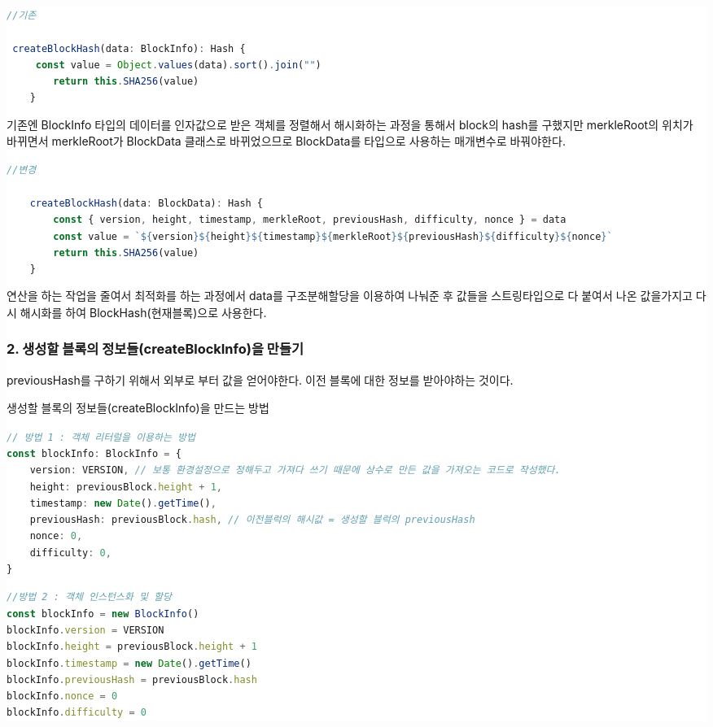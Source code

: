 ```ts
//기존

 createBlockHash(data: BlockInfo): Hash {
     const value = Object.values(data).sort().join("")
        return this.SHA256(value)
    }
```

기존엔 BlockInfo 타입의 데이터를 인자값으로 받은 객체를 정렬해서 해시화하는 과정을 통해서 block의 hash를 구했지만
merkleRoot의 위치가 바뀌면서 merkleRoot가 BlockData 클래스로 바뀌었으므로 BlockData를 타입으로 사용하는 매개변수로 바꿔야한다.

```ts
//변경

    createBlockHash(data: BlockData): Hash {
        const { version, height, timestamp, merkleRoot, previousHash, difficulty, nonce } = data
        const value = `${version}${height}${timestamp}${merkleRoot}${previousHash}${difficulty}${nonce}`
        return this.SHA256(value)
    }
```

연산을 하는 작업을 줄여서 최적화를 하는 과정에서 data를 구조분해할당을 이용하여 나눠준 후
값들을 스트링타입으로 다 붙여서 나온 값을가지고 다시 해시화를 하여 BlockHash(현재블록)으로 사용한다.

### 2. 생성할 블록의 정보들(createBlockInfo)을 만들기

previousHash를 구하기 위해서 외부로 부터 값을 얻어야한다.
이전 블록에 대한 정보를 받아야하는 것이다.

생성할 블록의 정보들(createBlockInfo)을 만드는 방법

```ts
// 방법 1 : 객체 리터럴을 이용하는 방법
const blockInfo: BlockInfo = {
    version: VERSION, // 보통 환경설정으로 정해두고 가져다 쓰기 때문에 상수로 만든 값을 가져오는 코드로 작성했다.
    height: previousBlock.height + 1,
    timestamp: new Date().getTime(),
    previousHash: previousBlock.hash, // 이전블럭의 해시값 = 생성할 블럭의 previousHash
    nonce: 0,
    difficulty: 0,
}
```

```ts
//방법 2 : 객체 인스턴스화 및 할당
const blockInfo = new BlockInfo()
blockInfo.version = VERSION
blockInfo.height = previousBlock.height + 1
blockInfo.timestamp = new Date().getTime()
blockInfo.previousHash = previousBlock.hash
blockInfo.nonce = 0
blockInfo.difficulty = 0
```
